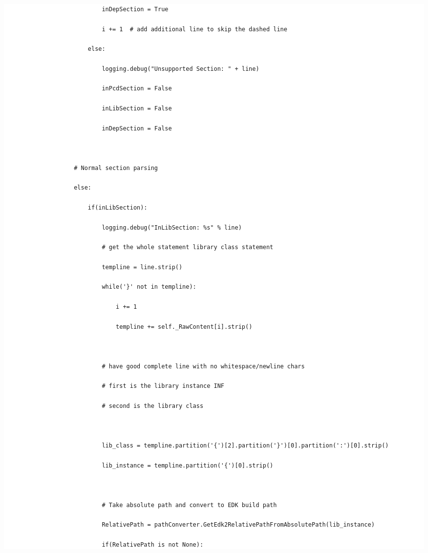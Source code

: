                                 inDepSection = True

                                i += 1  # add additional line to skip the dashed line

                            else:

                                logging.debug("Unsupported Section: " + line)

                                inPcdSection = False

                                inLibSection = False

                                inDepSection = False

        

                        # Normal section parsing

                        else:

                            if(inLibSection):

                                logging.debug("InLibSection: %s" % line)

                                # get the whole statement library class statement

                                templine = line.strip()

                                while('}' not in templine):

                                    i += 1

                                    templine += self._RawContent[i].strip()

        

                                # have good complete line with no whitespace/newline chars

                                # first is the library instance INF

                                # second is the library class

        

                                lib_class = templine.partition('{')[2].partition('}')[0].partition(':')[0].strip()

                                lib_instance = templine.partition('{')[0].strip()

        

                                # Take absolute path and convert to EDK build path

                                RelativePath = pathConverter.GetEdk2RelativePathFromAbsolutePath(lib_instance)

                                if(RelativePath is not None):
